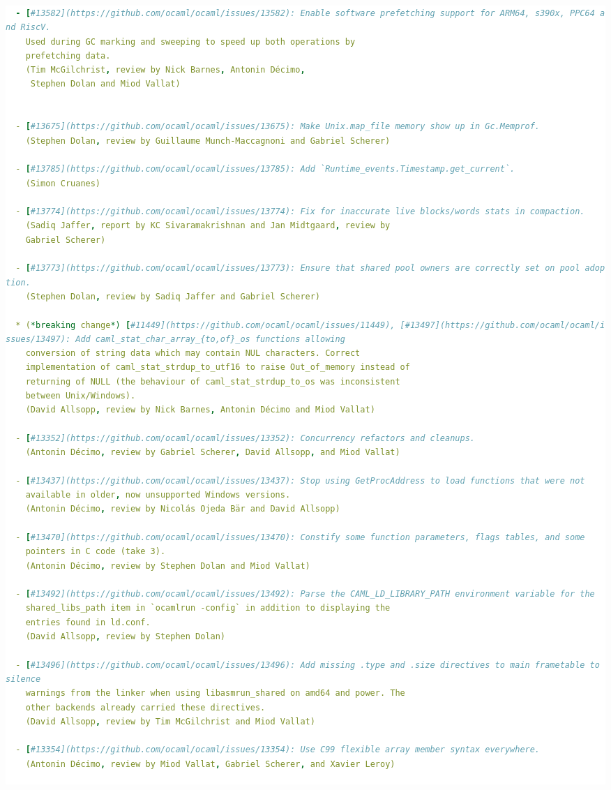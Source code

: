 ```yaml
  - [#13582](https://github.com/ocaml/ocaml/issues/13582): Enable software prefetching support for ARM64, s390x, PPC64 and RiscV.
    Used during GC marking and sweeping to speed up both operations by
    prefetching data.
    (Tim McGilchrist, review by Nick Barnes, Antonin Décimo,
     Stephen Dolan and Miod Vallat)
  
  
  - [#13675](https://github.com/ocaml/ocaml/issues/13675): Make Unix.map_file memory show up in Gc.Memprof.
    (Stephen Dolan, review by Guillaume Munch-Maccagnoni and Gabriel Scherer)
  
  - [#13785](https://github.com/ocaml/ocaml/issues/13785): Add `Runtime_events.Timestamp.get_current`.
    (Simon Cruanes)
  
  - [#13774](https://github.com/ocaml/ocaml/issues/13774): Fix for inaccurate live blocks/words stats in compaction.
    (Sadiq Jaffer, report by KC Sivaramakrishnan and Jan Midtgaard, review by
    Gabriel Scherer)
  
  - [#13773](https://github.com/ocaml/ocaml/issues/13773): Ensure that shared pool owners are correctly set on pool adoption.
    (Stephen Dolan, review by Sadiq Jaffer and Gabriel Scherer)
  
  * (*breaking change*) [#11449](https://github.com/ocaml/ocaml/issues/11449), [#13497](https://github.com/ocaml/ocaml/issues/13497): Add caml_stat_char_array_{to,of}_os functions allowing
    conversion of string data which may contain NUL characters. Correct
    implementation of caml_stat_strdup_to_utf16 to raise Out_of_memory instead of
    returning of NULL (the behaviour of caml_stat_strdup_to_os was inconsistent
    between Unix/Windows).
    (David Allsopp, review by Nick Barnes, Antonin Décimo and Miod Vallat)
  
  - [#13352](https://github.com/ocaml/ocaml/issues/13352): Concurrency refactors and cleanups.
    (Antonin Décimo, review by Gabriel Scherer, David Allsopp, and Miod Vallat)
  
  - [#13437](https://github.com/ocaml/ocaml/issues/13437): Stop using GetProcAddress to load functions that were not
    available in older, now unsupported Windows versions.
    (Antonin Décimo, review by Nicolás Ojeda Bär and David Allsopp)
  
  - [#13470](https://github.com/ocaml/ocaml/issues/13470): Constify some function parameters, flags tables, and some
    pointers in C code (take 3).
    (Antonin Décimo, review by Stephen Dolan and Miod Vallat)
  
  - [#13492](https://github.com/ocaml/ocaml/issues/13492): Parse the CAML_LD_LIBRARY_PATH environment variable for the
    shared_libs_path item in `ocamlrun -config` in addition to displaying the
    entries found in ld.conf.
    (David Allsopp, review by Stephen Dolan)
  
  - [#13496](https://github.com/ocaml/ocaml/issues/13496): Add missing .type and .size directives to main frametable to silence
    warnings from the linker when using libasmrun_shared on amd64 and power. The
    other backends already carried these directives.
    (David Allsopp, review by Tim McGilchrist and Miod Vallat)
  
  - [#13354](https://github.com/ocaml/ocaml/issues/13354): Use C99 flexible array member syntax everywhere.
    (Antonin Décimo, review by Miod Vallat, Gabriel Scherer, and Xavier Leroy)
  
```